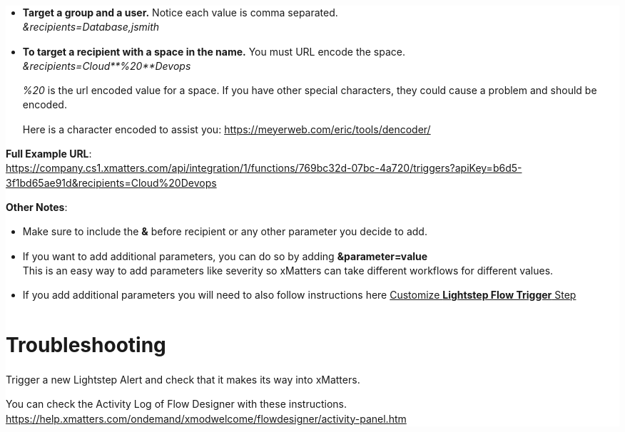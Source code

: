 - **Target a group and a user.** Notice each value is comma separated.<br>
  _&recipients=Database,jsmith_

- **To target a recipient with a space in the name.** You must URL encode the space.<br>
  _&recipients=Cloud**%20**Devops_

  _%20_ is the url encoded value for a space. If you have other special characters, they could cause a problem and should be encoded.

  Here is a character encoded to assist you:
  https://meyerweb.com/eric/tools/dencoder/

**Full Example URL**:<br>
https://company.cs1.xmatters.com/api/integration/1/functions/769bc32d-07bc-4a720/triggers?apiKey=b6d5-3f1bd65ae91d&recipients=Cloud%20Devops

**Other Notes**:<br>

- Make sure to include the **&** before recipient or any other parameter you decide to add.

- If you want to add additional parameters, you can do so by adding **&parameter=value**<br>
  This is an easy way to add parameters like severity so xMatters can take different workflows for different values.

- If you add additional parameters you will need to also follow instructions here [Customize **Lightstep Flow Trigger** Step](customize-lightstep-flowtrigger-step)

# Troubleshooting

Trigger a new Lightstep Alert and check that it makes its way into xMatters.

You can check the Activity Log of Flow Designer with these instructions.
https://help.xmatters.com/ondemand/xmodwelcome/flowdesigner/activity-panel.htm
